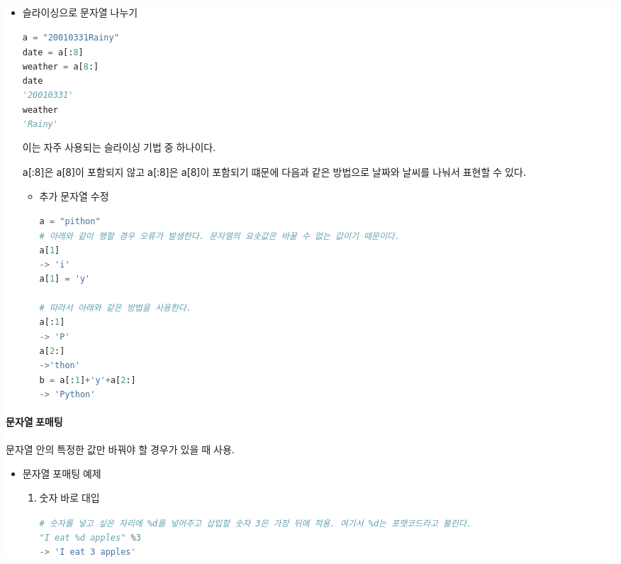   ~~~ python
  
  ~~~

  

* 슬라이싱으로 문자열 나누기

  ~~~ Python
  a = "20010331Rainy"
  date = a[:8]
  weather = a[8:]
  date
  '20010331'
  weather
  'Rainy'
  
  ~~~

  이는 자주 사용되는 슬라이싱 기법 중 하나이다.

  a[:8]은 a[8]이 포함되지 않고 a[:8]은 a[8]이 포함되기 떄문에 다음과 같은 방법으로 날짜와 날씨를 나눠서 표현할 수 있다.

  - 추가 문자열 수정

    ~~~ python
    a = "pithon"
    # 아래와 같이 행할 경우 오류가 발생한다. 문자열의 요솟값은 바꿀 수 없는 값이기 때문이다.
    a[1]
    -> 'i'
    a[1] = 'y'

    # 따라서 아래와 같은 방법을 사용한다.
    a[:1]
    -> 'P'
    a[2:]
    ->'thon'
    b = a[:1]+'y'+a[2:]
    -> 'Python'
    ~~~
    
    

#### 문자열 포매팅

문자열 안의 특정한 값만 바꿔야 할 경우가 있을 때 사용.

- 문자열 포매팅 예제

  1. 숫자 바로 대입

     ~~~ python
     # 숫자를 넣고 싶은 자리에 %d를 넣어주고 삽입할 숫자 3은 가장 뒤에 적용. 여기서 %d는 포맷코드라고 불린다.
     "I eat %d apples" %3
     -> 'I eat 3 apples'
     ~~~
